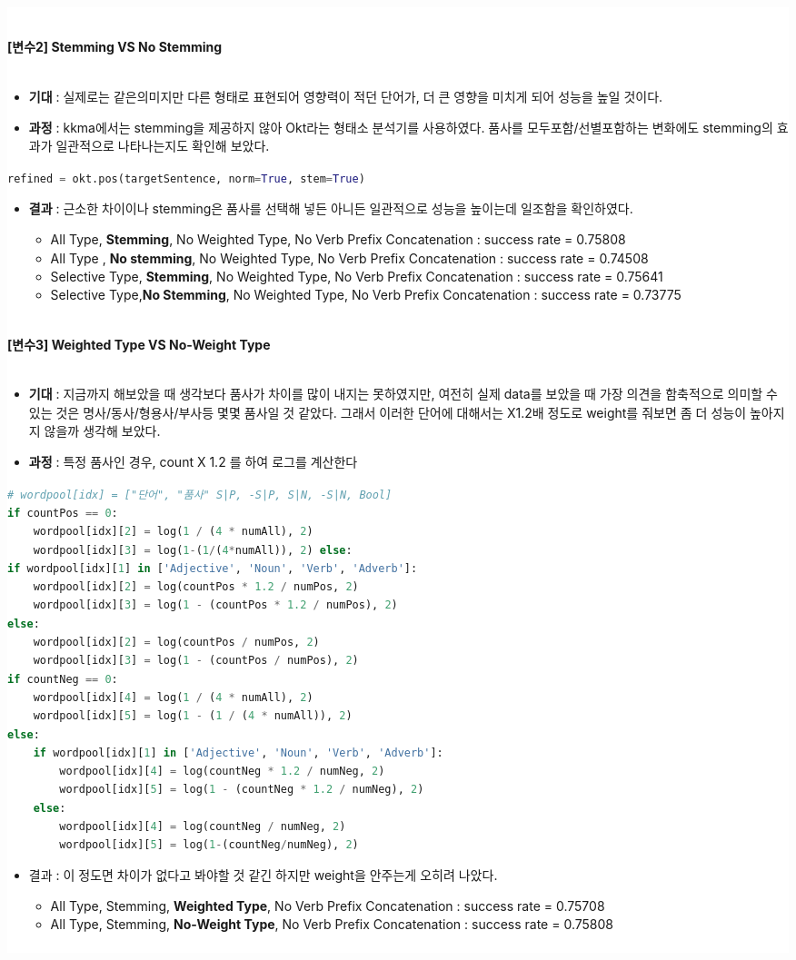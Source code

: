 <br/>

<b>[변수2] Stemming VS No Stemming</b><br/><br/>

* <b>기대</b> : 실제로는 같은의미지만 다른 형태로 표현되어 영향력이 적던 단어가, 더 큰 영향을 미치게 되어 성능을 높일 것이다.

* <b>과정</b> : kkma에서는 stemming을 제공하지 않아 Okt라는 형태소 분석기를 사용하였다. 품사를 모두포함/선별포함하는 변화에도 stemming의 효과가 일관적으로 나타나는지도 확인해 보았다.
```python
refined = okt.pos(targetSentence, norm=True, stem=True)
```

* <b>결과</b> : 근소한 차이이나 stemming은 품사를 선택해 넣든 아니든 일관적으로 성능을 높이는데 일조함을 확인하였다.

	* All Type, <b>Stemming</b>, No Weighted Type, No Verb Prefix Concatenation : success rate = 0.75808
    * All Type , <b>No stemming</b>, No Weighted Type, No Verb Prefix Concatenation : success rate = 0.74508
    * Selective Type, <b>Stemming</b>, No Weighted Type, No Verb Prefix Concatenation : success rate = 0.75641
    * Selective Type,<b>No Stemming</b>, No Weighted Type, No Verb Prefix Concatenation : success rate = 0.73775 <br/><br/>

<b>[변수3] Weighted Type VS No-Weight Type</b><br/><br/>

* <b>기대</b> : 지금까지 해보았을 때 생각보다 품사가 차이를 많이 내지는 못하였지만, 여전히 실제 data를 보았을 때 가장 의견을 함축적으로 의미할 수 있는 것은 명사/동사/형용사/부사등 몇몇 품사일 것 같았다. 그래서 이러한 단어에 대해서는 X1.2배 정도로 weight를 줘보면 좀 더 성능이 높아지지 않을까 생각해 보았다.

* <b>과정</b> : 특정 품사인 경우, count X 1.2 를 하여 로그를 계산한다
```python
# wordpool[idx] = ["단어", "품사" S|P, -S|P, S|N, -S|N, Bool]
if countPos == 0:
    wordpool[idx][2] = log(1 / (4 * numAll), 2)
    wordpool[idx][3] = log(1-(1/(4*numAll)), 2) else:
if wordpool[idx][1] in ['Adjective', 'Noun', 'Verb', 'Adverb']:
    wordpool[idx][2] = log(countPos * 1.2 / numPos, 2)
    wordpool[idx][3] = log(1 - (countPos * 1.2 / numPos), 2)
else:
    wordpool[idx][2] = log(countPos / numPos, 2)
    wordpool[idx][3] = log(1 - (countPos / numPos), 2)
if countNeg == 0:
    wordpool[idx][4] = log(1 / (4 * numAll), 2)
    wordpool[idx][5] = log(1 - (1 / (4 * numAll)), 2)
else:
    if wordpool[idx][1] in ['Adjective', 'Noun', 'Verb', 'Adverb']:
        wordpool[idx][4] = log(countNeg * 1.2 / numNeg, 2)
        wordpool[idx][5] = log(1 - (countNeg * 1.2 / numNeg), 2)
    else:
        wordpool[idx][4] = log(countNeg / numNeg, 2)
        wordpool[idx][5] = log(1-(countNeg/numNeg), 2)
```
* 결과 : 이 정도면 차이가 없다고 봐야할 것 같긴 하지만 weight을 안주는게 오히려 나았다.

	* All Type, Stemming, <b>Weighted Type</b>, No Verb Prefix Concatenation : success rate = 0.75708
    * All Type, Stemming, <b>No-Weight Type</b>, No Verb Prefix Concatenation : success rate = 0.75808<br/><br/>
